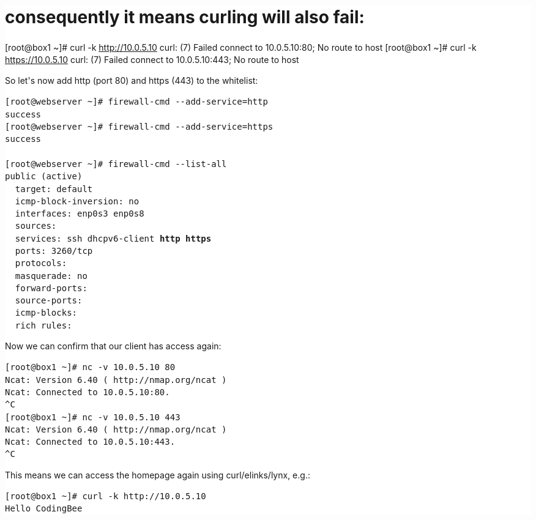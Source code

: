 
# consequently it means curling will also fail:

[root@box1 ~]# curl -k http://10.0.5.10
curl: (7) Failed connect to 10.0.5.10:80; No route to host
[root@box1 ~]# curl -k https://10.0.5.10
curl: (7) Failed connect to 10.0.5.10:443; No route to host
</pre>



So let's now add http (port 80) and https (443) to the whitelist:


<pre>
[root@webserver ~]# firewall-cmd --add-service=http
success
[root@webserver ~]# firewall-cmd --add-service=https
success

[root@webserver ~]# firewall-cmd --list-all
public (active)
  target: default
  icmp-block-inversion: no
  interfaces: enp0s3 enp0s8
  sources:
  services: ssh dhcpv6-client <strong>http https</strong>
  ports: 3260/tcp
  protocols:
  masquerade: no
  forward-ports:
  source-ports:
  icmp-blocks:
  rich rules:
</pre>


Now we can confirm that our client has access again: 

<pre>
[root@box1 ~]# nc -v 10.0.5.10 80
Ncat: Version 6.40 ( http://nmap.org/ncat )
Ncat: Connected to 10.0.5.10:80.
^C
[root@box1 ~]# nc -v 10.0.5.10 443
Ncat: Version 6.40 ( http://nmap.org/ncat )
Ncat: Connected to 10.0.5.10:443.
^C
</pre>

This means we can access the homepage again using curl/elinks/lynx, e.g.:

<pre>
[root@box1 ~]# curl -k http://10.0.5.10
Hello CodingBee
</pre> 
